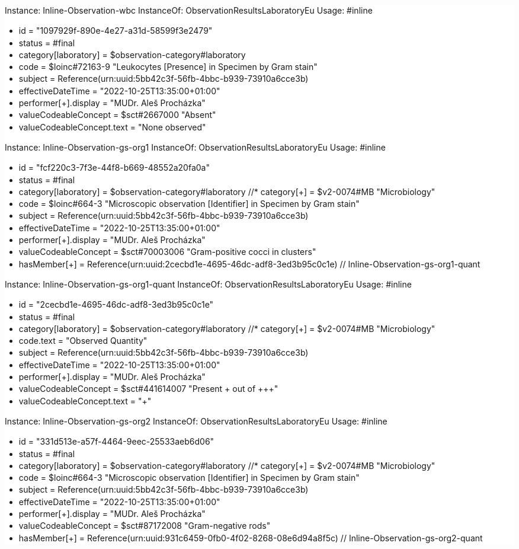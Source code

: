 Instance: Inline-Observation-wbc
InstanceOf: ObservationResultsLaboratoryEu
Usage: #inline
* id = "1097929f-890e-4e27-a31d-58599f3e2479"
* status = #final
* category[laboratory] = $observation-category#laboratory
* code = $loinc#72163-9 "Leukocytes [Presence] in Specimen by Gram stain"
* subject = Reference(urn:uuid:5bb42c3f-56fb-4bbc-b939-73910a6cce3b)
* effectiveDateTime = "2022-10-25T13:35:00+01:00"
* performer[+].display = "MUDr. Aleš Procházka"
* valueCodeableConcept = $sct#2667000 "Absent"
* valueCodeableConcept.text = "None observed"

Instance: Inline-Observation-gs-org1
InstanceOf: ObservationResultsLaboratoryEu
Usage: #inline
* id = "fcf220c3-7f3e-44f8-b669-48552a20fa0a"
* status = #final
* category[laboratory] = $observation-category#laboratory
//* category[+] = $v2-0074#MB "Microbiology"
* code = $loinc#664-3 "Microscopic observation [Identifier] in Specimen by Gram stain"
* subject = Reference(urn:uuid:5bb42c3f-56fb-4bbc-b939-73910a6cce3b)
* effectiveDateTime = "2022-10-25T13:35:00+01:00"
* performer[+].display = "MUDr. Aleš Procházka"
* valueCodeableConcept = $sct#70003006 "Gram-positive cocci in clusters"
* hasMember[+] = Reference(urn:uuid:2cecbd1e-4695-46dc-adf8-3ed3b95c0c1e) // Inline-Observation-gs-org1-quant

Instance: Inline-Observation-gs-org1-quant
InstanceOf: ObservationResultsLaboratoryEu
Usage: #inline
* id = "2cecbd1e-4695-46dc-adf8-3ed3b95c0c1e"
* status = #final
* category[laboratory] = $observation-category#laboratory
//* category[+] = $v2-0074#MB "Microbiology"
* code.text = "Observed Quantity"
* subject = Reference(urn:uuid:5bb42c3f-56fb-4bbc-b939-73910a6cce3b)
* effectiveDateTime = "2022-10-25T13:35:00+01:00"
* performer[+].display = "MUDr. Aleš Procházka"
* valueCodeableConcept = $sct#441614007 "Present + out of +++"
* valueCodeableConcept.text = "+"

Instance: Inline-Observation-gs-org2
InstanceOf: ObservationResultsLaboratoryEu
Usage: #inline
* id = "331d513e-a57f-4464-9eec-25533aeb6d06"
* status = #final
* category[laboratory] = $observation-category#laboratory
//* category[+] = $v2-0074#MB "Microbiology"
* code = $loinc#664-3 "Microscopic observation [Identifier] in Specimen by Gram stain"
* subject = Reference(urn:uuid:5bb42c3f-56fb-4bbc-b939-73910a6cce3b)
* effectiveDateTime = "2022-10-25T13:35:00+01:00"
* performer[+].display = "MUDr. Aleš Procházka"
* valueCodeableConcept = $sct#87172008 "Gram-negative rods"
* hasMember[+] = Reference(urn:uuid:931c6459-0fb0-4f02-8268-08e6d94a8f5c) // Inline-Observation-gs-org2-quant
